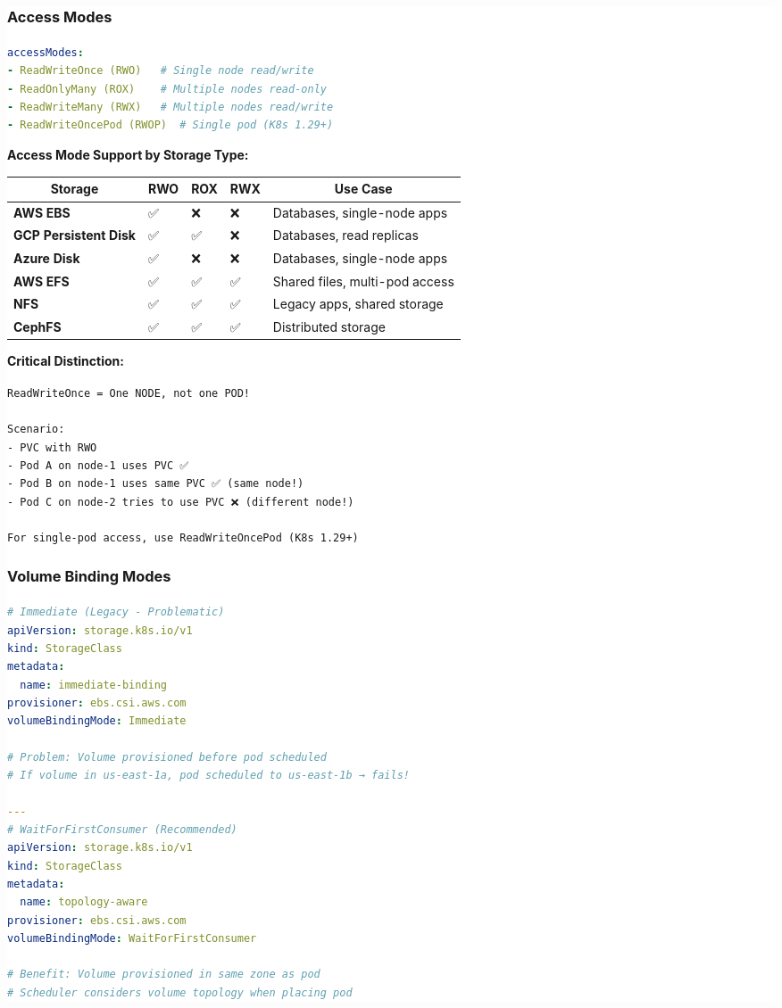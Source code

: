 ### **Access Modes**

```yaml
accessModes:
- ReadWriteOnce (RWO)   # Single node read/write
- ReadOnlyMany (ROX)    # Multiple nodes read-only
- ReadWriteMany (RWX)   # Multiple nodes read/write
- ReadWriteOncePod (RWOP)  # Single pod (K8s 1.29+)
```

**Access Mode Support by Storage Type:**

| Storage | RWO | ROX | RWX | Use Case |
|---------|-----|-----|-----|----------|
| **AWS EBS** | ✅ | ❌ | ❌ | Databases, single-node apps |
| **GCP Persistent Disk** | ✅ | ✅ | ❌ | Databases, read replicas |
| **Azure Disk** | ✅ | ❌ | ❌ | Databases, single-node apps |
| **AWS EFS** | ✅ | ✅ | ✅ | Shared files, multi-pod access |
| **NFS** | ✅ | ✅ | ✅ | Legacy apps, shared storage |
| **CephFS** | ✅ | ✅ | ✅ | Distributed storage |

**Critical Distinction:**

```
ReadWriteOnce = One NODE, not one POD!

Scenario:
- PVC with RWO
- Pod A on node-1 uses PVC ✅
- Pod B on node-1 uses same PVC ✅ (same node!)
- Pod C on node-2 tries to use PVC ❌ (different node!)

For single-pod access, use ReadWriteOncePod (K8s 1.29+)
```

### **Volume Binding Modes**

```yaml
# Immediate (Legacy - Problematic)
apiVersion: storage.k8s.io/v1
kind: StorageClass
metadata:
  name: immediate-binding
provisioner: ebs.csi.aws.com
volumeBindingMode: Immediate

# Problem: Volume provisioned before pod scheduled
# If volume in us-east-1a, pod scheduled to us-east-1b → fails!

---
# WaitForFirstConsumer (Recommended)
apiVersion: storage.k8s.io/v1
kind: StorageClass
metadata:
  name: topology-aware
provisioner: ebs.csi.aws.com
volumeBindingMode: WaitForFirstConsumer

# Benefit: Volume provisioned in same zone as pod
# Scheduler considers volume topology when placing pod
```
